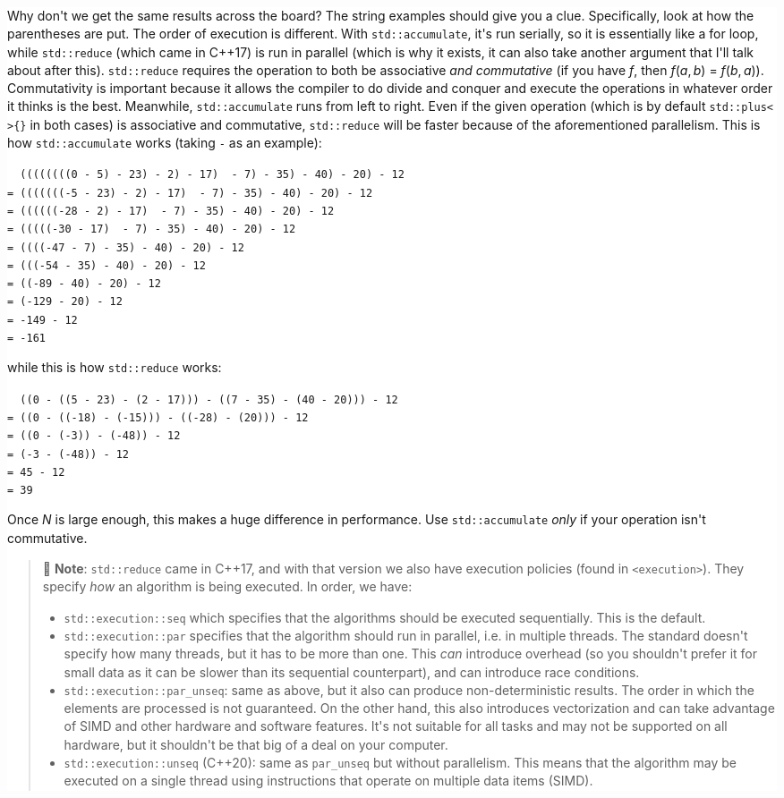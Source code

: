 Why don't we get the same results across the board? The string examples should give you a clue. Specifically, look at how
the parentheses are put. The order of execution is different. With `std::accumulate`, it's run serially, so it is essentially
like a for loop, while `std::reduce` (which came in C++17) is run in parallel (which is why it exists, it can also take another argument that
I'll talk about after this). `std::reduce` requires the operation to both be associative _and commutative_ (if you have
$f$, then $f(a, b)$ = $f(b, a)$). Commutativity is important because it allows the compiler to do divide and conquer
and execute the operations in whatever order it thinks is the best. Meanwhile, `std::accumulate` runs from left to right.
Even if the given operation (which is by default `std::plus<>{}` in both cases) is associative and commutative, 
`std::reduce` will be faster because of the aforementioned parallelism. This is how `std::accumulate` works (taking `-` 
as an example):
```
  ((((((((0 - 5) - 23) - 2) - 17)  - 7) - 35) - 40) - 20) - 12
= (((((((-5 - 23) - 2) - 17)  - 7) - 35) - 40) - 20) - 12
= ((((((-28 - 2) - 17)  - 7) - 35) - 40) - 20) - 12
= (((((-30 - 17)  - 7) - 35) - 40) - 20) - 12
= ((((-47 - 7) - 35) - 40) - 20) - 12
= (((-54 - 35) - 40) - 20) - 12
= ((-89 - 40) - 20) - 12
= (-129 - 20) - 12
= -149 - 12
= -161
```
while this is how `std::reduce` works:
```
  ((0 - ((5 - 23) - (2 - 17))) - ((7 - 35) - (40 - 20))) - 12
= ((0 - ((-18) - (-15))) - ((-28) - (20))) - 12
= ((0 - (-3)) - (-48)) - 12
= (-3 - (-48)) - 12
= 45 - 12
= 39
```

Once $N$ is large enough, this makes a huge difference in performance. Use `std::accumulate` _only_ if your operation
isn't commutative.
> 📝 **Note**: `std::reduce` came in C++17, and with that version we also have execution policies (found in `<execution>`).
> They specify _how_ an algorithm is being executed. In order, we have:
> - `std::execution::seq` which specifies that the algorithms should be executed sequentially. This is the default.
> - `std::execution::par` specifies that the algorithm should run in parallel, i.e. in multiple threads. The standard
>   doesn't specify how many threads, but it has to be more than one. This _can_ introduce overhead (so you shouldn't prefer
>   it for small data as it can be slower than its sequential counterpart), and can introduce race conditions.
> - `std::execution::par_unseq`: same as above, but it also can produce non-deterministic results. The order in which the
>   elements are processed is not guaranteed. On the other hand, this also introduces vectorization and can take advantage
>   of SIMD and other hardware and software features. It's not suitable for all tasks and may not be supported on all
>   hardware, but it shouldn't be that big of a deal on your computer. 
> - `std::execution::unseq` (C++20): same as `par_unseq` but without parallelism. This means that the algorithm may be executed
>   on a single thread using instructions that operate on multiple data items (SIMD). 
> 